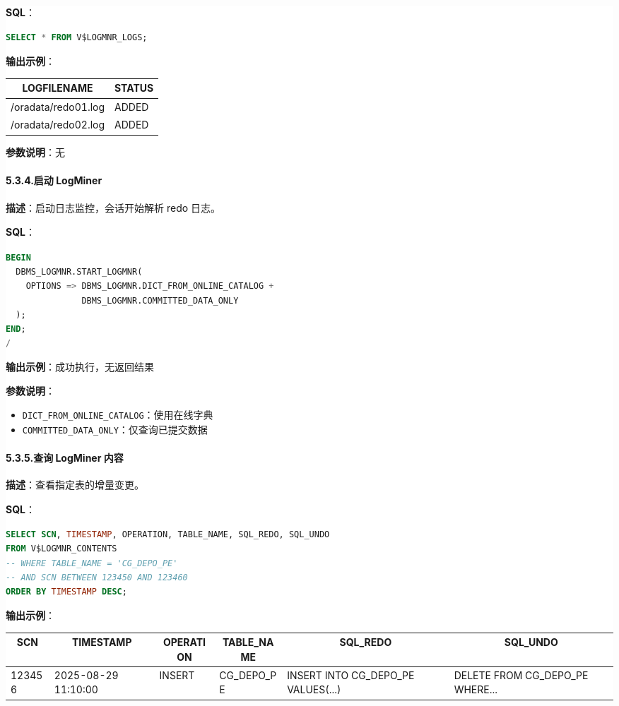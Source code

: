 **SQL**：

```sql
SELECT * FROM V$LOGMNR_LOGS;
```

**输出示例**：

| LOGFILENAME         | STATUS |
| ------------------- | ------ |
| /oradata/redo01.log | ADDED  |
| /oradata/redo02.log | ADDED  |

**参数说明**：无

#### 5.3.4.启动 LogMiner

**描述**：启动日志监控，会话开始解析 redo 日志。

**SQL**：

```sql
BEGIN
  DBMS_LOGMNR.START_LOGMNR(
    OPTIONS => DBMS_LOGMNR.DICT_FROM_ONLINE_CATALOG + 
               DBMS_LOGMNR.COMMITTED_DATA_ONLY
  );
END;
/
```

**输出示例**：成功执行，无返回结果

**参数说明**：

* `DICT_FROM_ONLINE_CATALOG`：使用在线字典
* `COMMITTED_DATA_ONLY`：仅查询已提交数据

#### 5.3.5.查询 LogMiner 内容

**描述**：查看指定表的增量变更。

**SQL**：

```sql
SELECT SCN, TIMESTAMP, OPERATION, TABLE_NAME, SQL_REDO, SQL_UNDO 
FROM V$LOGMNR_CONTENTS 
-- WHERE TABLE_NAME = 'CG_DEPO_PE'
-- AND SCN BETWEEN 123450 AND 123460
ORDER BY TIMESTAMP DESC;
```

**输出示例**：

| SCN    | TIMESTAMP           | OPERATION | TABLE\_NAME  | SQL\_REDO                            | SQL\_UNDO                         |
| ------ | ------------------- | --------- | ------------ | ------------------------------------ | --------------------------------- |
| 123456 | 2025-08-29 11:10:00 | INSERT    | CG\_DEPO\_PE | INSERT INTO CG\_DEPO\_PE VALUES(...) | DELETE FROM CG\_DEPO\_PE WHERE... |
